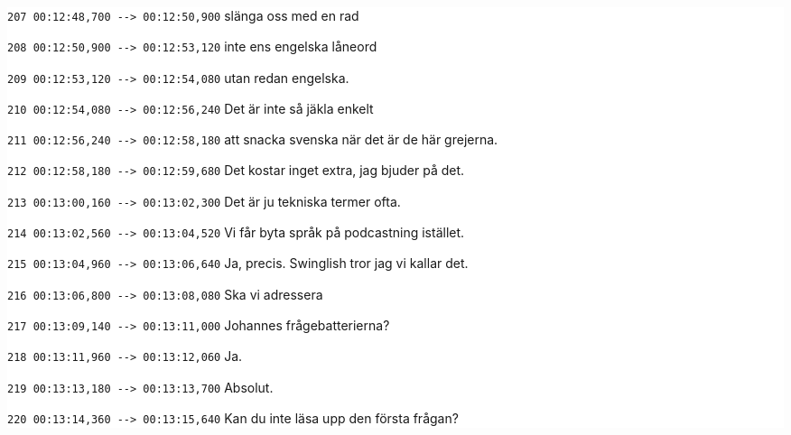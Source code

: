 

`207 00:12:48,700 --> 00:12:50,900`
slänga oss med en rad



`208 00:12:50,900 --> 00:12:53,120`
inte ens engelska låneord



`209 00:12:53,120 --> 00:12:54,080`
utan redan engelska.



`210 00:12:54,080 --> 00:12:56,240`
Det är inte så jäkla enkelt



`211 00:12:56,240 --> 00:12:58,180`
att snacka svenska när det är de här grejerna.



`212 00:12:58,180 --> 00:12:59,680`
Det kostar inget extra, jag bjuder på det.



`213 00:13:00,160 --> 00:13:02,300`
Det är ju tekniska termer ofta.



`214 00:13:02,560 --> 00:13:04,520`
Vi får byta språk på podcastning istället.



`215 00:13:04,960 --> 00:13:06,640`
Ja, precis. Swinglish tror jag vi kallar det.



`216 00:13:06,800 --> 00:13:08,080`
Ska vi adressera



`217 00:13:09,140 --> 00:13:11,000`
Johannes frågebatterierna?



`218 00:13:11,960 --> 00:13:12,060`
Ja.



`219 00:13:13,180 --> 00:13:13,700`
Absolut.



`220 00:13:14,360 --> 00:13:15,640`
Kan du inte läsa upp den första frågan?
